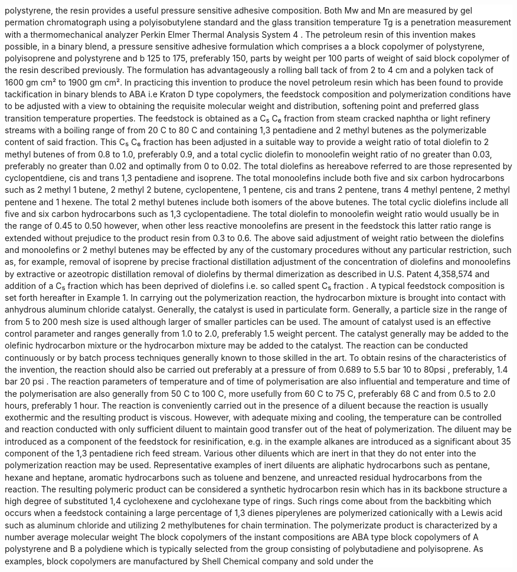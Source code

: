 polystyrene, the resin provides a useful pressure sensitive adhesive composition. Both Mw and Mn are measured by gel permation chromatograph using a polyisobutylene standard and the glass transition temperature Tg is a penetration measurement with a thermomechanical analyzer Perkin Elmer Thermal Analysis System 4 . The petroleum resin of this invention makes possible, in a binary blend, a pressure sensitive adhesive formulation which comprises a a block copolymer of polystyrene, polyisoprene and polystyrene and b 125 to 175, preferably 150, parts by weight per 100 parts of weight of said block copolymer of the resin described previously. The formulation has advantageously a rolling ball tack of from 2 to 4 cm and a polyken tack of 1600 gm cm² to 1900 gm cm². In practicing this invention to produce the novel petroleum resin which has been found to provide tackification in binary blends to ABA i.e Kraton D type copolymers, the feedstock composition and polymerization conditions have to be adjusted with a view to obtaining the requisite molecular weight and distribution, softening point and preferred glass transition temperature properties. The feedstock is obtained as a C₅ C₆ fraction from steam cracked naphtha or light refinery streams with a boiling range of from 20 C to 80 C and containing 1,3 pentadiene and 2 methyl butenes as the polymerizable content of said fraction. This C₅ C₆ fraction has been adjusted in a suitable way to provide a weight ratio of total diolefin to 2 methyl butenes of from 0.8 to 1.0, preferably 0.9, and a total cyclic diolefin to monoolefin weight ratio of no greater than 0.03, preferably no greater than 0.02 and optimally from 0 to 0.02. The total diolefins as hereabove referred to are those represented by cyclopentdiene, cis and trans 1,3 pentadiene and isoprene. The total monoolefins include both five and six carbon hydrocarbons such as 2 methyl 1 butene, 2 methyl 2 butene, cyclopentene, 1 pentene, cis and trans 2 pentene, trans 4 methyl pentene, 2 methyl pentene and 1 hexene. The total 2 methyl butenes include both isomers of the above butenes. The total cyclic diolefins include all five and six carbon hydrocarbons such as 1,3 cyclopentadiene. The total diolefin to monoolefin weight ratio would usually be in the range of 0.45 to 0.50 however, when other less reactive monoolefins are present in the feedstock this latter ratio range is extended without prejudice to the product resin from 0.3 to 0.6. The above said adjustment of weight ratio between the diolefins and monoolefins or 2 methyl butenes may be effected by any of the customary procedures without any particular restriction, such as, for example, removal of isoprene by precise fractional distillation adjustment of the concentration of diolefins and monoolefins by extractive or azeotropic distillation removal of diolefins by thermal dimerization as described in U.S. Patent 4,358,574 and addition of a C₅ fraction which has been deprived of diolefins i.e. so called spent C₅ fraction . A typical feedstock composition is set forth hereafter in Example 1. In carrying out the polymerization reaction, the hydrocarbon mixture is brought into contact with anhydrous aluminum chloride catalyst. Generally, the catalyst is used in particulate form. Generally, a particle size in the range of from 5 to 200 mesh size is used although larger of smaller particles can be used. The amount of catalyst used is an effective control parameter and ranges generally from 1.0 to 2.0, preferably 1.5 weight percent. The catalyst generally may be added to the olefinic hydrocarbon mixture or the hydrocarbon mixture may be added to the catalyst. The reaction can be conducted continuously or by batch process techniques generally known to those skilled in the art. To obtain resins of the characteristics of the invention, the reaction should also be carried out preferably at a pressure of from 0.689 to 5.5 bar 10 to 80psi , preferably, 1.4 bar 20 psi . The reaction parameters of temperature and of time of polymerisation are also influential and temperature and time of the polymerisation are also generally from 50 C to 100 C, more usefully from 60 C to 75 C, preferably 68 C and from 0.5 to 2.0 hours, preferably 1 hour. The reaction is conveniently carried out in the presence of a diluent because the reaction is usually exothermic and the resulting product is viscous. However, with adequate mixing and cooling, the temperature can be controlled and reaction conducted with only sufficient diluent to maintain good transfer out of the heat of polymerization. The diluent may be introduced as a component of the feedstock for resinification, e.g. in the example alkanes are introduced as a significant about 35 component of the 1,3 pentadiene rich feed stream. Various other diluents which are inert in that they do not enter into the polymerization reaction may be used. Representative examples of inert diluents are aliphatic hydrocarbons such as pentane, hexane and heptane, aromatic hydrocarbons such as toluene and benzene, and unreacted residual hydrocarbons from the reaction. The resulting polymeric product can be considered a synthetic hydrocarbon resin which has in its backbone structure a high degree of substituted 1,4 cyclohexene and cyclohexane type of rings. Such rings come about from the backbiting which occurs when a feedstock containing a large percentage of 1,3 dienes piperylenes are polymerized cationically with a Lewis acid such as aluminum chloride and utilizing 2 methylbutenes for chain termination. The polymerizate product is characterized by a number average molecular weight The block copolymers of the instant compositions are ABA type block copolymers of A polystyrene and B a polydiene which is typically selected from the group consisting of polybutadiene and polyisoprene. As examples, block copolymers are manufactured by Shell Chemical company and sold under the